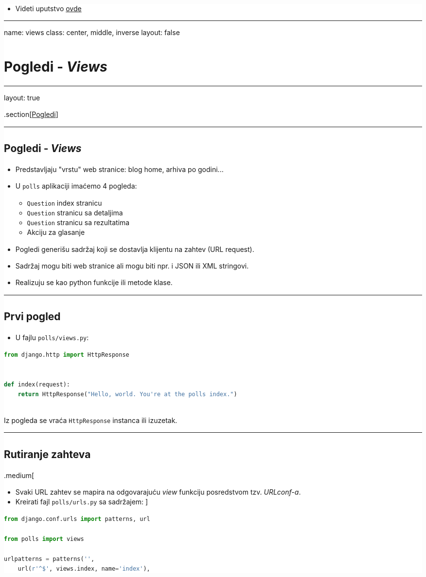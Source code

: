 - Videti uputstvo [ovde](https://docs.djangoproject.com/en/1.10/intro/tutorial02/#introducing-the-django-admin)


---
name: views
class: center, middle, inverse
layout: false

# Pogledi - *Views*

---
layout: true

.section[[Pogledi](#sadrzaj)]

---

## Pogledi - *Views*


- Predstavljaju "vrstu" web stranice: blog home, arhiva po godini...
- U `polls` aplikaciji imaćemo 4 pogleda:

  - `Question` index stranicu
  - `Question` stranicu sa detaljima
  - `Question` stranicu sa rezultatima
  - Akciju za glasanje

- Pogledi generišu sadržaj koji se dostavlja klijentu na zahtev (URL request).
- Sadržaj mogu biti web stranice ali mogu biti npr. i JSON ili XML stringovi.
- Realizuju se kao python funkcije ili metode klase.

---

## Prvi pogled

- U fajlu `polls/views.py`:

```python
from django.http import HttpResponse


def index(request):
    return HttpResponse("Hello, world. You're at the polls index.")
            
```

Iz pogleda se vraća `HttpResponse` instanca ili izuzetak.

---

## Rutiranje zahteva

.medium[
- Svaki URL zahtev se mapira na odgovarajuću *view* funkciju posredstvom tzv.
  *URLconf-a*.
- Kreirati fajl `polls/urls.py` sa sadržajem:
]

```python
from django.conf.urls import patterns, url

from polls import views

urlpatterns = patterns('',
    url(r'^$', views.index, name='index'),
```